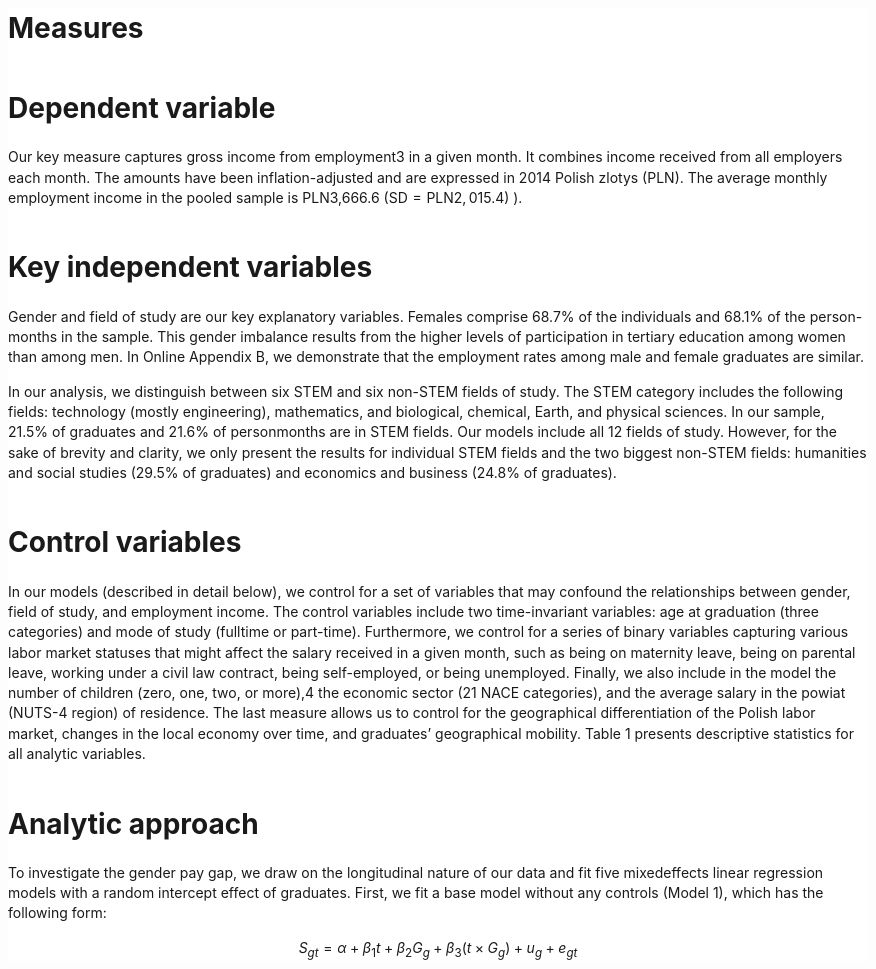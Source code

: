 # Measures

# Dependent variable

Our key measure captures gross income from employment3 in a given month. It combines income received from all employers each month. The amounts have been inflation-adjusted and are expressed in 2014 Polish zlotys (PLN). The average monthly employment income in the pooled sample is PLN3,666.6 $( \mathsf { S D } = \mathsf { P L N 2 } , 0 1 5 . 4 )$ ).

# Key independent variables

Gender and field of study are our key explanatory variables. Females comprise $6 8 . 7 \%$ of the individuals and $6 8 . 1 \%$ of the person-months in the sample. This gender imbalance results from the higher levels of participation in tertiary education among women than among men. In Online Appendix B, we demonstrate that the employment rates among male and female graduates are similar.

In our analysis, we distinguish between six STEM and six non-STEM fields of study. The STEM category includes the following fields: technology (mostly engineering), mathematics, and biological, chemical, Earth, and physical sciences. In our sample, $2 1 . 5 \%$ of graduates and $2 1 . 6 \%$ of personmonths are in STEM fields. Our models include all 12 fields of study. However, for the sake of brevity and clarity, we only present the results for individual STEM fields and the two biggest non-STEM fields: humanities and social studies $( 2 9 . 5 \%$ of graduates) and economics and business $( 2 4 . 8 \%$ of graduates).

# Control variables

In our models (described in detail below), we control for a set of variables that may confound the relationships between gender, field of study, and employment income. The control variables include two time-invariant variables: age at graduation (three categories) and mode of study (fulltime or part-time). Furthermore, we control for a series of binary variables capturing various labor market statuses that might affect the salary received in a given month, such as being on maternity leave, being on parental leave, working under a civil law contract, being self-employed, or being unemployed. Finally, we also include in the model the number of children (zero, one, two, or more),4 the economic sector (21 NACE categories), and the average salary in the powiat (NUTS-4 region) of residence. The last measure allows us to control for the geographical differentiation of the Polish labor market, changes in the local economy over time, and graduates’ geographical mobility. Table 1 presents descriptive statistics for all analytic variables.

# Analytic approach

To investigate the gender pay gap, we draw on the longitudinal nature of our data and fit five mixedeffects linear regression models with a random intercept effect of graduates. First, we fit a base model without any controls (Model 1), which has the following form:

$$
S _ { g t } = \alpha + \beta _ { 1 } t + \beta _ { 2 } G _ { g } + \beta _ { 3 } ( t \times G _ { g } ) + u _ { g } + e _ { g t }
$$
